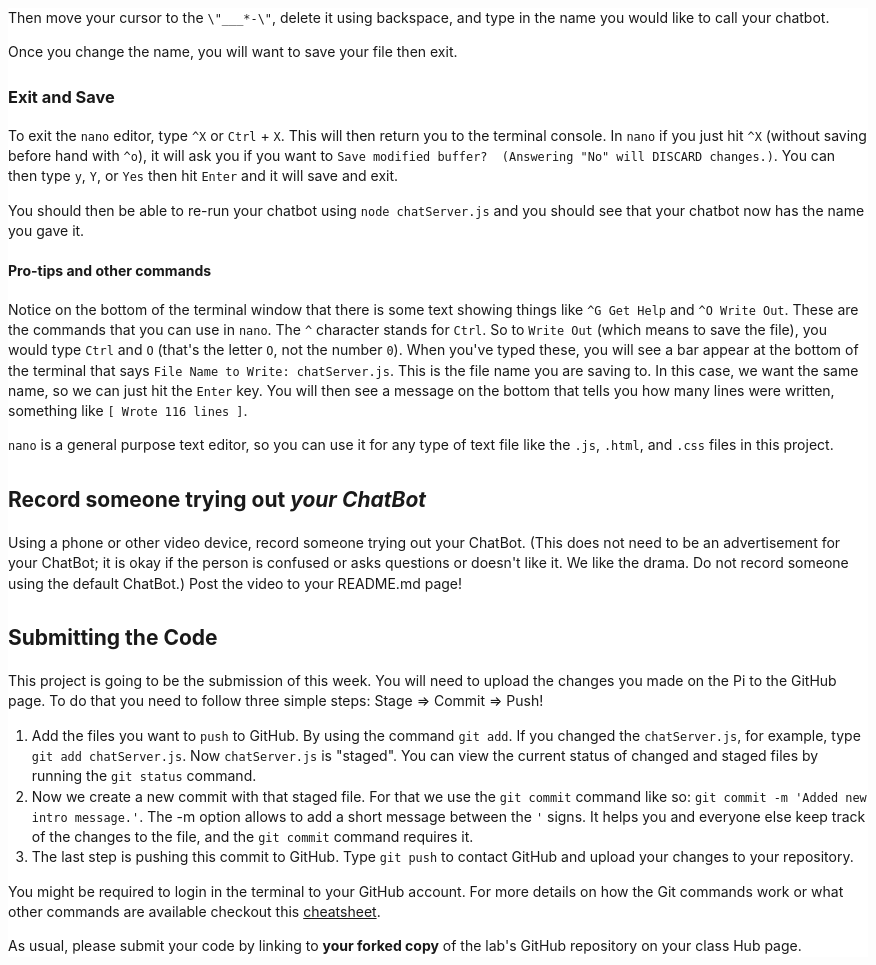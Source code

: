 Then move your cursor to the `\"___*-\"`, delete it using backspace, and type in the name you would like to call your chatbot.

Once you change the name, you will want to save your file then exit.
### Exit and Save

To exit the `nano` editor, type `^X` or `Ctrl` + `X`. This will then return you to the terminal console. 
In `nano` if you just hit `^X` (without saving before hand with `^o`), it will ask you if you want to `Save modified buffer?  (Answering "No" will DISCARD changes.)`. You can then type `y`, `Y`, or `Yes` then hit `Enter` and it will save and exit.

You should then be able to re-run your chatbot using `node chatServer.js` and you should see that your chatbot now has the name you gave it.

#### Pro-tips and other commands
Notice on the bottom of the terminal window that there is some text showing things like `^G Get Help` and `^O Write Out`. These are the commands that you can use in `nano`. The `^` character stands for `Ctrl`. So to `Write Out` (which means to save the file), you would type `Ctrl` and `O` (that's the letter `O`, not the number `0`). When you've typed these, you will see a bar appear at the bottom of the terminal that says `File Name to Write: chatServer.js`. This is the file name you are saving to. In this case, we want the same name, so we can just hit the `Enter` key. You will then see a message on the bottom that tells you how many lines were written, something like `[ Wrote 116 lines ]`.


`nano` is a general purpose text editor, so you can use it for any type of text file like the `.js`, `.html`, and `.css` files in this project.

## Record someone trying out *your ChatBot*

Using a phone or other video device, record someone trying out your ChatBot. (This does not need to be an advertisement for your ChatBot; it is okay if the person is confused or asks questions or doesn't like it. We like the drama. Do not record someone using the default ChatBot.) Post the video to your README.md page!

## Submitting the Code
This project is going to be the submission of this week. You will need to upload the changes you made on the Pi to the GitHub page. To do that you need to follow three simple steps: Stage => Commit => Push! 
1. Add the files you want to `push` to GitHub. By using the command `git add`. If you changed the `chatServer.js`, for example, type `git add chatServer.js`. Now `chatServer.js` is "staged". You can view the current status of changed and staged files by running the `git status` command.
1. Now we create a new commit with that staged file. For that we use the `git commit` command like so:
`git commit -m 'Added new intro message.'`. The -m option allows to add a short message between the `'` signs. It helps you and everyone else keep track of the changes to the file, and the `git commit` command requires it.
1. The last step is pushing this commit to GitHub. Type `git push` to contact GitHub and upload your changes to your repository.

You might be required to login in the terminal to your GitHub account. For more details on how the Git commands work or what other commands are available checkout this [cheatsheet](https://education.github.com/git-cheat-sheet-education.pdf).  

As usual, please submit your code by linking to **your forked copy** of the lab's GitHub repository on your class Hub page.